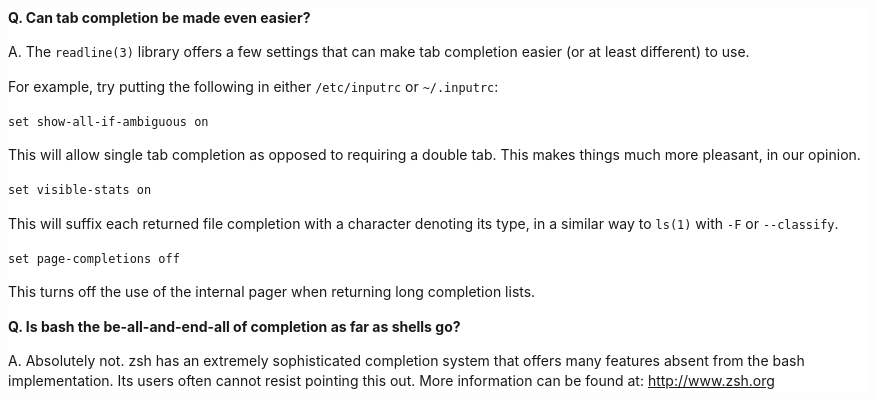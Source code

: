 **Q. Can tab completion be made even easier?**

A. The `readline(3)` library offers a few settings that can make tab
   completion easier (or at least different) to use.

   For example, try putting the following in either `/etc/inputrc` or
   `~/.inputrc`:

   ```
   set show-all-if-ambiguous on
   ```

   This will allow single tab completion as opposed to requiring a
   double tab. This makes things much more pleasant, in our opinion.

   ```
   set visible-stats on
   ```

   This will suffix each returned file completion with a character
   denoting its type, in a similar way to `ls(1)` with `-F` or `--classify`.

   ```
   set page-completions off
   ```

   This turns off the use of the internal pager when returning long
   completion lists.

**Q. Is bash the be-all-and-end-all of completion as far as shells go?**

A. Absolutely not. zsh has an extremely sophisticated completion system
   that offers many features absent from the bash implementation. Its
   users often cannot resist pointing this out. More information can
   be found at: http://www.zsh.org
